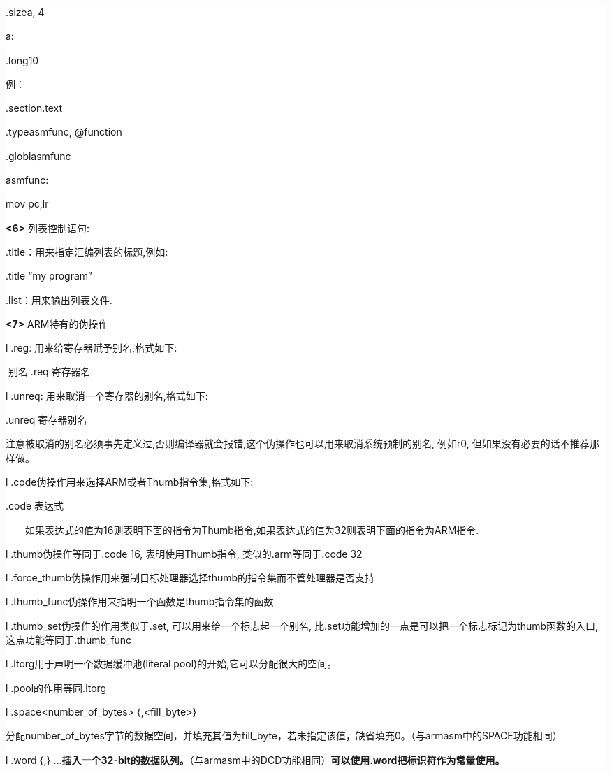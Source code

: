 .sizea, 4

a:

.long10

例：

.section.text

.typeasmfunc, @function

.globlasmfunc

asmfunc:

mov pc,lr

 

**<6>**    列表控制语句:

.title：用来指定汇编列表的标题,例如:

  .title “my program”

.list：用来输出列表文件.

 

**<7>**    ARM特有的伪操作

l         .reg: 用来给寄存器赋予别名,格式如下:

​       别名 .req 寄存器名

l         .unreq: 用来取消一个寄存器的别名,格式如下:

.unreq 寄存器别名

​    注意被取消的别名必须事先定义过,否则编译器就会报错,这个伪操作也可以用来取消系统预制的别名, 例如r0, 但如果没有必要的话不推荐那样做。

l         .code伪操作用来选择ARM或者Thumb指令集,格式如下:

.code 表达式

　　如果表达式的值为16则表明下面的指令为Thumb指令,如果表达式的值为32则表明下面的指令为ARM指令.

l         .thumb伪操作等同于.code 16, 表明使用Thumb指令, 类似的.arm等同于.code 32

l         .force_thumb伪操作用来强制目标处理器选择thumb的指令集而不管处理器是否支持

l         .thumb_func伪操作用来指明一个函数是thumb指令集的函数

l         .thumb_set伪操作的作用类似于.set, 可以用来给一个标志起一个别名, 比.set功能增加的一点是可以把一个标志标记为thumb函数的入口, 这点功能等同于.thumb_func

l         .ltorg用于声明一个数据缓冲池(literal pool)的开始,它可以分配很大的空间。

l         .pool的作用等同.ltorg

l         .space<number_of_bytes> {,<fill_byte>}

​    分配number_of_bytes字节的数据空间，并填充其值为fill_byte，若未指定该值，缺省填充0。（与armasm中的SPACE功能相同）

l         .word <word1>{,<word2>} …**插入一个32-bit的数据队列。**（与armasm中的DCD功能相同）**可以使用.word把标识符作为常量使用。**
